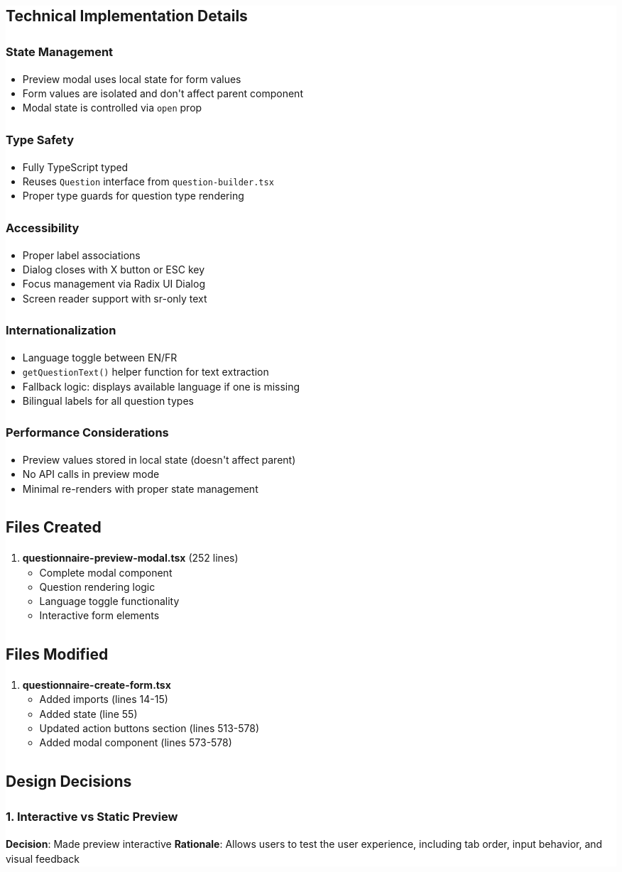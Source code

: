 ## Technical Implementation Details

### State Management
- Preview modal uses local state for form values
- Form values are isolated and don't affect parent component
- Modal state is controlled via `open` prop

### Type Safety
- Fully TypeScript typed
- Reuses `Question` interface from `question-builder.tsx`
- Proper type guards for question type rendering

### Accessibility
- Proper label associations
- Dialog closes with X button or ESC key
- Focus management via Radix UI Dialog
- Screen reader support with sr-only text

### Internationalization
- Language toggle between EN/FR
- `getQuestionText()` helper function for text extraction
- Fallback logic: displays available language if one is missing
- Bilingual labels for all question types

### Performance Considerations
- Preview values stored in local state (doesn't affect parent)
- No API calls in preview mode
- Minimal re-renders with proper state management

## Files Created

1. **questionnaire-preview-modal.tsx** (252 lines)
   - Complete modal component
   - Question rendering logic
   - Language toggle functionality
   - Interactive form elements

## Files Modified

1. **questionnaire-create-form.tsx**
   - Added imports (lines 14-15)
   - Added state (line 55)
   - Updated action buttons section (lines 513-578)
   - Added modal component (lines 573-578)

## Design Decisions

### 1. Interactive vs Static Preview
**Decision**: Made preview interactive
**Rationale**: Allows users to test the user experience, including tab order, input behavior, and visual feedback
